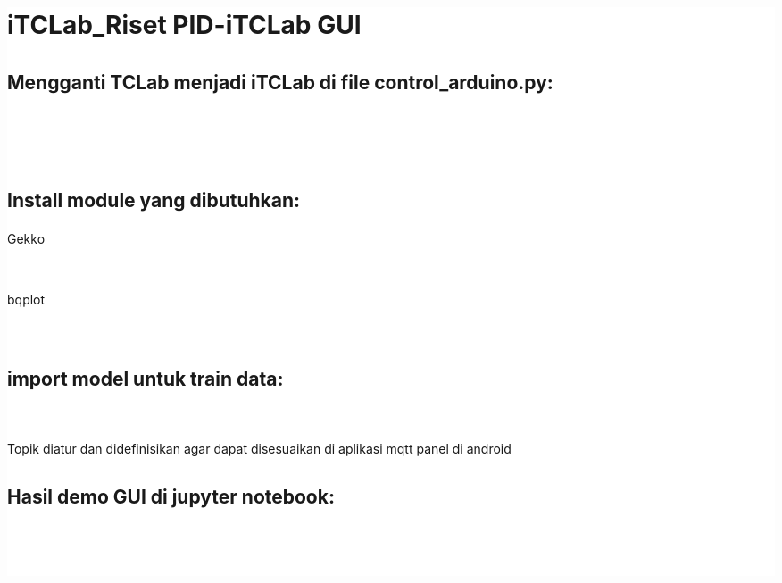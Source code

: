
# iTCLab_Riset PID-iTCLab GUI

## Mengganti TCLab menjadi iTCLab di file control_arduino.py:

<p>
  <img src="https://github.com/subaaaiii/Mikrokontroller/blob/main/iTCLab_Riset%20PID-iTCLab%20GUI/import.png" alt="" class="img-responsive" width="500">
</p>
<p>
  <img src="https://github.com/subaaaiii/Mikrokontroller/blob/main/iTCLab_Riset%20PID-iTCLab%20GUI/ganti.png" alt="" class="img-responsive" width="500">
</p>


## Install module yang dibutuhkan:
Gekko
<p>
  <img src="https://github.com/subaaaiii/Mikrokontroller/blob/main/iTCLab_Riset%20PID-iTCLab%20GUI/gekko.png" alt="" class="img-responsive" width="500">
</p>
bqplot
<p>
  <img src="https://github.com/subaaaiii/Mikrokontroller/blob/main/iTCLab_Riset%20PID-iTCLab%20GUI/bqplot.png" alt="" class="img-responsive" width="500">
</p>

## import model untuk train data:

<p>
  <img src="https://github.com/subaaaiii/Mikrokontroller/blob/main/Deep%20Learning%20-%20PID%20-%20iTCLab/model.jpg" alt="" class="img-responsive" width="500">
</p>
Topik diatur dan didefinisikan agar dapat disesuaikan di aplikasi mqtt panel di android

## Hasil demo GUI di jupyter notebook:

<p>
  <img src="https://github.com/subaaaiii/Mikrokontroller/blob/main/iTCLab_Riset%20PID-iTCLab%20GUI/Gui1.png" alt="" class="img-responsive" width="500">
</p>
<p>
  <img src="https://github.com/subaaaiii/Mikrokontroller/blob/main/iTCLab_Riset%20PID-iTCLab%20GUI/Gui2.png" alt="" class="img-responsive" width="500">
</p>



